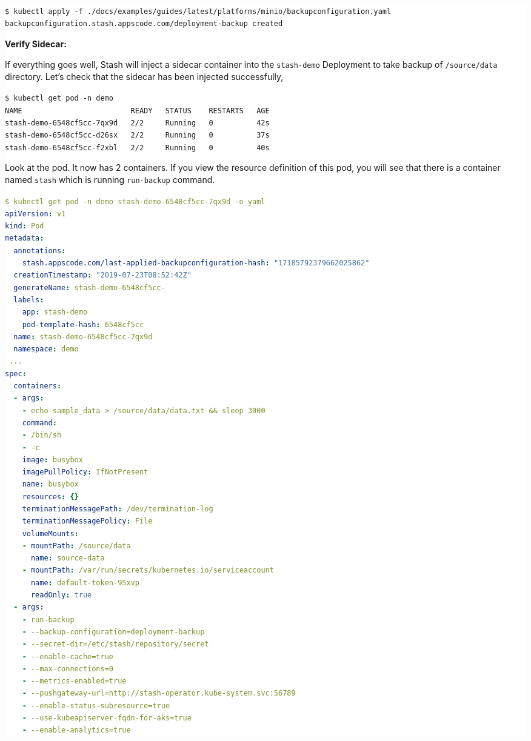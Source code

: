 ```console
$ kubectl apply -f ./docs/examples/guides/latest/platforms/minio/backupconfiguration.yaml
backupconfiguration.stash.appscode.com/deployment-backup created
```

**Verify Sidecar:**

If everything goes well, Stash will inject a sidecar container into the `stash-demo` Deployment to take backup of `/source/data` directory. Let’s check that the sidecar has been injected successfully,

```console
$ kubectl get pod -n demo
NAME                         READY   STATUS    RESTARTS   AGE
stash-demo-6548cf5cc-7qx9d   2/2     Running   0          42s
stash-demo-6548cf5cc-d26sx   2/2     Running   0          37s
stash-demo-6548cf5cc-f2xbl   2/2     Running   0          40s
```

Look at the pod. It now has 2 containers. If you view the resource definition of this pod, you will see that there is a container named `stash` which is running `run-backup` command.

```yaml
$ kubectl get pod -n demo stash-demo-6548cf5cc-7qx9d -o yaml
apiVersion: v1
kind: Pod
metadata:
  annotations:
    stash.appscode.com/last-applied-backupconfiguration-hash: "17185792379662025862"
  creationTimestamp: "2019-07-23T08:52:42Z"
  generateName: stash-demo-6548cf5cc-
  labels:
    app: stash-demo
    pod-template-hash: 6548cf5cc
  name: stash-demo-6548cf5cc-7qx9d
  namespace: demo
 ...
spec:
  containers:
  - args:
    - echo sample_data > /source/data/data.txt && sleep 3000
    command:
    - /bin/sh
    - -c
    image: busybox
    imagePullPolicy: IfNotPresent
    name: busybox
    resources: {}
    terminationMessagePath: /dev/termination-log
    terminationMessagePolicy: File
    volumeMounts:
    - mountPath: /source/data
      name: source-data
    - mountPath: /var/run/secrets/kubernetes.io/serviceaccount
      name: default-token-95xvp
      readOnly: true
  - args:
    - run-backup
    - --backup-configuration=deployment-backup
    - --secret-dir=/etc/stash/repository/secret
    - --enable-cache=true
    - --max-connections=0
    - --metrics-enabled=true
    - --pushgateway-url=http://stash-operator.kube-system.svc:56789
    - --enable-status-subresource=true
    - --use-kubeapiserver-fqdn-for-aks=true
    - --enable-analytics=true
```